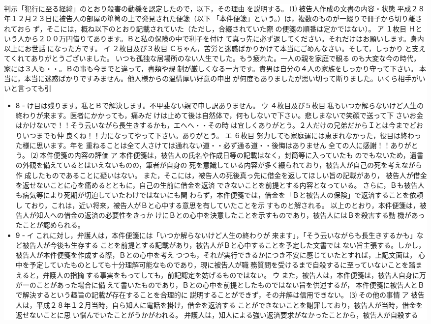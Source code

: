 判示「犯行に至る経緯」のとおり殺害の動機を認定したので，以下，その理由
を説明する。 
 ⑴ 被告人作成の文書の内容・状態 
   平成２８年１２月２３日に被告人の部屋の箪笥の上で発見された便箋（以下
「本件便箋」という。）は，複数のものが一綴りで冊子から切り離されておら
ず，そこには，概ね以下のとおり記載されていた（ただし，合綴されていた際
の便箋の順番は定かではない）。 
 ア １枚目 
Ｈという人から２００万円借りてあります。Ｂと私の保険の中で利子を付け
て真っ先に必ず返してください。それだけはお願いします。身内以上にお世話
になった方です。 
 イ ２枚目及び３枚目 
Ｃちゃん，苦労と迷惑ばかりかけて本当にごめんなさい。そして，しっかり
と支えてくれてありがとうございました。 
いつも孤独な居場所のない人生でした。もう疲れた。一人の親を家庭で観る
のも大変な今の時代，家には３人も・・。Ｂの事も今までと違って，書類や規
制が厳しくなる一方です。貴男は自分の４人の家族をしっかり守って下さい。 
本当に，本当に迷惑ばかりですみません。他人様からの温情厚い好意の申出
が何度もありましたが思い切って断りました。いくら相手がいいと言っても引
- 8 - 
け目は残ります。私とＢで解決します。不甲斐ない親で申し訳ありません。 
 ウ ４枚目及び５枚目 
私もいつか解らないけど人生の終わりが来ます。医者にかかっても，痛みだ
けは止めて後は自然体で，何もしないで下さい。悲しまないで笑顔で送って下
さいお金はかけないで！！そう云いながら長生きするかも，エへへ・・その時
は宜しくありがとう。２人だけの兄弟だからＩとは今までどおりいつまでも仲
良くね！！力になってやって下さい。ありがとう。 
エ ６枚目 
努力しても家庭運には恵まれなかった，役目は終わった様に思います。年を
重ねることは全て人さけては通れない道・・必ず通る道・・後悔はありません
全ての人に感謝！！ありがとう。 
⑵ 本件便箋の内容の評価 
 ア 本件便箋は，被告人の氏名や作成日等の記載はなく，封筒等に入っていたも
のでもないため，遺書の外観を備えているとはいえないものの，筆者が自身の
死を意識している内容が多く綴られており，被告人が自己の死を考えながら作
成したものであることに疑いはない。 
   また，そこには，被告人の死後真っ先に借金を返してほしい旨の記載があり，
被告人が借金を返せないことに心を痛めるとともに，自己の生前に借金を返済
できないことを前提とする内容となっている。 
   さらに，Ｂも被告人も病気等により死期が切迫していたわけではないにも関
わらず，本件便箋では，借金を「Ｂと被告人の保険」で返済することを依頼し
ており，これは，近い将来，被告人がＢと心中する意思を有していたことを示
すものと解される。 
   以上のとおり，本件便箋は，被告人が知人への借金の返済の必要性をきっか
けにＢとの心中を決意したことを示すものであり，被告人にはＢを殺害する動
機があったことが認められる。 
- 9 - 
 イ これに対し，弁護人は，本件便箋には「いつか解らないけど人生の終わりが
来ます」，「そう云いながらも長生きするかも」など被告人が今後も生存する
ことを前提とする記載があり，被告人がＢと心中することを予定した文書では
ない旨主張する。しかし，被告人が本件便箋を作成する際，Ｂとの心中を考え
つつも，それが実行できるかにつき不安に感じていたとすれば，上記文面は，
心中を予定していたものとしても十分理解可能なものであり，現に被告人が職
務質問を受けるまで自殺するに至っていないことを踏まえると，弁護人の指摘
する事実をもってしても，前記認定を妨げるものではない。 
ウ また，被告人は，本件便箋は，被告人自身に万が一のことがあった場合に備
えて書いたものであり，Ｂとの心中を前提としたものではない旨を供述するが，
本件便箋に被告人とＢで解決するという趣旨の記載が存在することを合理的に
説明することができず，その弁解は信用できない。 
⑶ その他の事情 
 ア 被告人は，平成２８年１２月当時，自ら知人に電話を掛け，借金を返済する
ことができないことを謝罪しており，被告人が当時，借金を返せないことに思
い悩んでいたことがうかがわれる。 
   弁護人は，知人による強い返済要求がなかったことから，被告人が自殺する